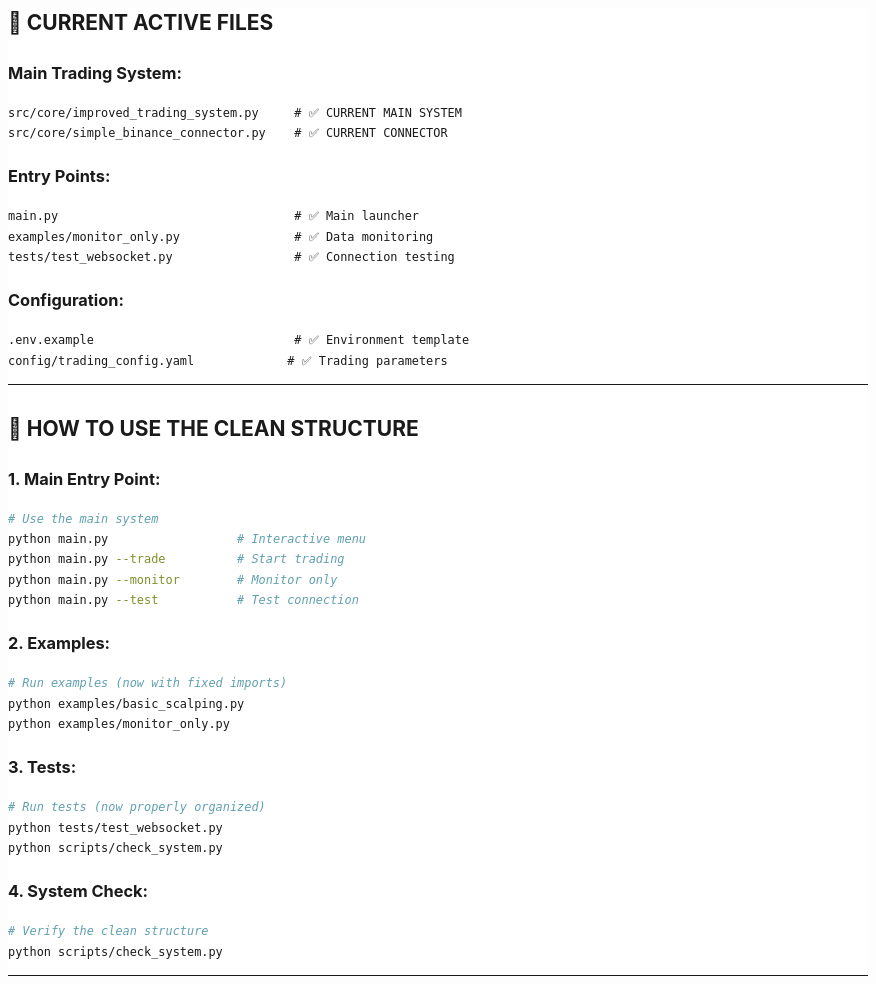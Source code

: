 
## 🎯 **CURRENT ACTIVE FILES**

### **Main Trading System:**
```
src/core/improved_trading_system.py     # ✅ CURRENT MAIN SYSTEM
src/core/simple_binance_connector.py    # ✅ CURRENT CONNECTOR
```

### **Entry Points:**
```
main.py                                 # ✅ Main launcher
examples/monitor_only.py                # ✅ Data monitoring
tests/test_websocket.py                 # ✅ Connection testing
```

### **Configuration:**
```
.env.example                            # ✅ Environment template
config/trading_config.yaml             # ✅ Trading parameters
```

---

## 🚀 **HOW TO USE THE CLEAN STRUCTURE**

### **1. Main Entry Point:**
```bash
# Use the main system
python main.py                  # Interactive menu
python main.py --trade          # Start trading
python main.py --monitor        # Monitor only
python main.py --test           # Test connection
```

### **2. Examples:**
```bash
# Run examples (now with fixed imports)
python examples/basic_scalping.py
python examples/monitor_only.py
```

### **3. Tests:**
```bash
# Run tests (now properly organized)
python tests/test_websocket.py
python scripts/check_system.py
```

### **4. System Check:**
```bash
# Verify the clean structure
python scripts/check_system.py
```

---
